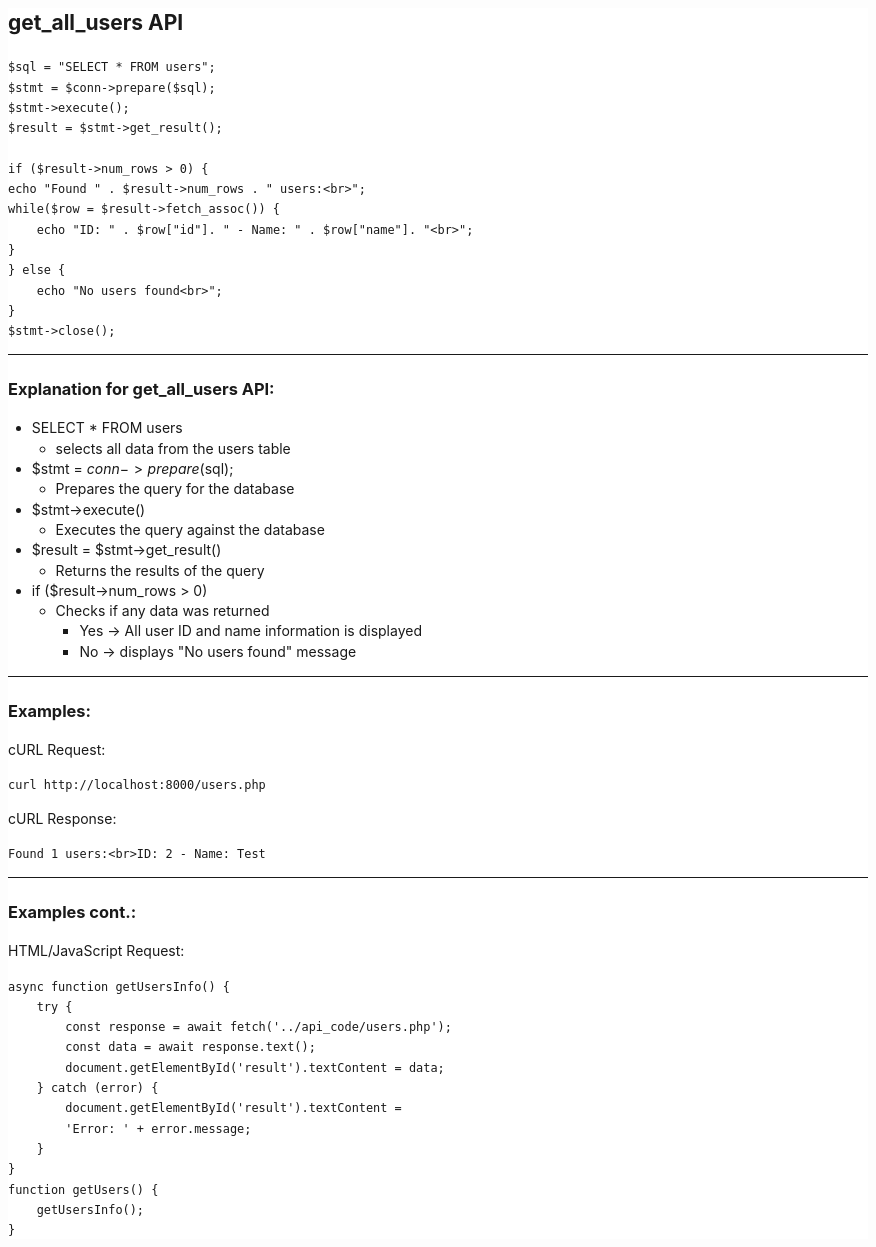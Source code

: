 ## get_all_users API
    $sql = "SELECT * FROM users";
    $stmt = $conn->prepare($sql);          
    $stmt->execute();
    $result = $stmt->get_result();

    if ($result->num_rows > 0) {
    echo "Found " . $result->num_rows . " users:<br>";
    while($row = $result->fetch_assoc()) {
        echo "ID: " . $row["id"]. " - Name: " . $row["name"]. "<br>";
    }
    } else {
        echo "No users found<br>";
    }
    $stmt->close();

---

### Explanation for get_all_users API:

- SELECT * FROM users
  - selects all data from the users table
- $stmt = $conn->prepare($sql);
  - Prepares the query for the database
- $stmt->execute()
  - Executes the query against the database
- $result = $stmt->get_result()
  - Returns the results of the query
- if ($result->num_rows > 0)
  - Checks if any data was returned
    - Yes -> All user ID and name information is displayed
    - No -> displays "No users found" message
    

---

### Examples:

cURL Request: 

    curl http://localhost:8000/users.php


cURL Response: 

    Found 1 users:<br>ID: 2 - Name: Test    

---

### Examples cont.:

HTML/JavaScript Request:  
        
    async function getUsersInfo() {
        try {
            const response = await fetch('../api_code/users.php'); 
            const data = await response.text();             
            document.getElementById('result').textContent = data;                      
        } catch (error) {
            document.getElementById('result').textContent =
            'Error: ' + error.message;              
        }
    }
    function getUsers() {
        getUsersInfo();
    }
